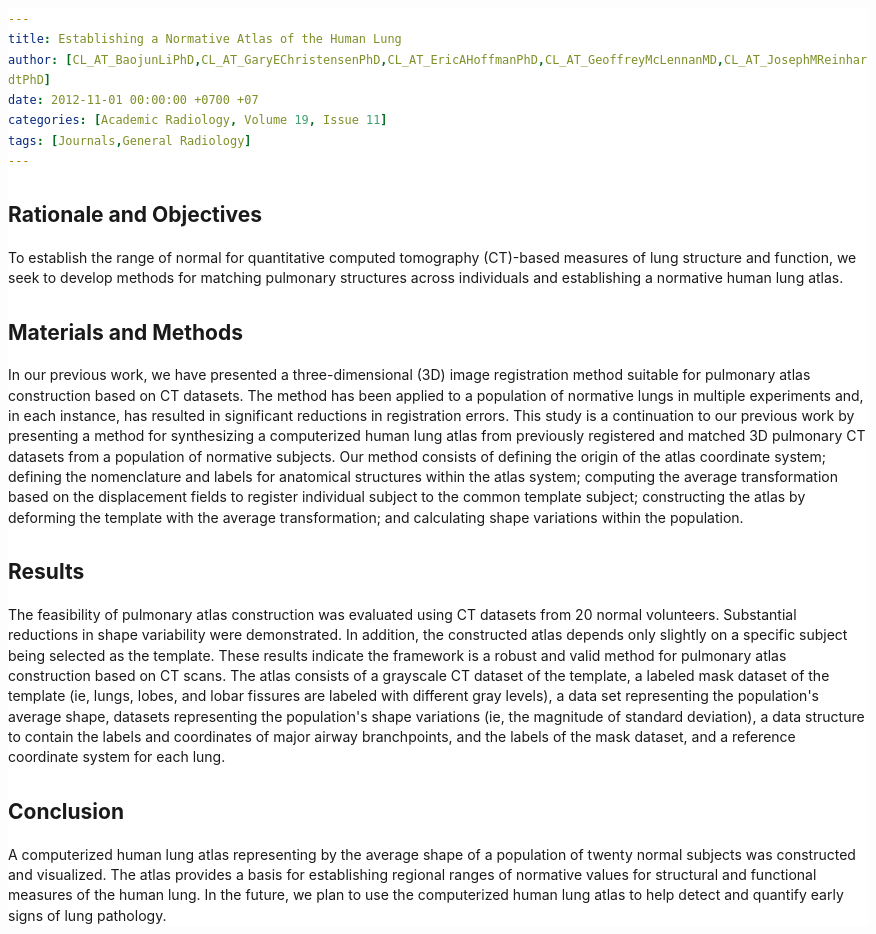 ```yaml
---
title: Establishing a Normative Atlas of the Human Lung
author: [CL_AT_BaojunLiPhD,CL_AT_GaryEChristensenPhD,CL_AT_EricAHoffmanPhD,CL_AT_GeoffreyMcLennanMD,CL_AT_JosephMReinhardtPhD]
date: 2012-11-01 00:00:00 +0700 +07
categories: [Academic Radiology, Volume 19, Issue 11]
tags: [Journals,General Radiology]
---
```

## Rationale and Objectives

To establish the range of normal for quantitative computed tomography (CT)-based measures of lung structure and function, we seek to develop methods for matching pulmonary structures across individuals and establishing a normative human lung atlas.

## Materials and Methods

In our previous work, we have presented a three-dimensional (3D) image registration method suitable for pulmonary atlas construction based on CT datasets. The method has been applied to a population of normative lungs in multiple experiments and, in each instance, has resulted in significant reductions in registration errors. This study is a continuation to our previous work by presenting a method for synthesizing a computerized human lung atlas from previously registered and matched 3D pulmonary CT datasets from a population of normative subjects. Our method consists of defining the origin of the atlas coordinate system; defining the nomenclature and labels for anatomical structures within the atlas system; computing the average transformation based on the displacement fields to register individual subject to the common template subject; constructing the atlas by deforming the template with the average transformation; and calculating shape variations within the population.

## Results

The feasibility of pulmonary atlas construction was evaluated using CT datasets from 20 normal volunteers. Substantial reductions in shape variability were demonstrated. In addition, the constructed atlas depends only slightly on a specific subject being selected as the template. These results indicate the framework is a robust and valid method for pulmonary atlas construction based on CT scans. The atlas consists of a grayscale CT dataset of the template, a labeled mask dataset of the template (ie, lungs, lobes, and lobar fissures are labeled with different gray levels), a data set representing the population's average shape, datasets representing the population's shape variations (ie, the magnitude of standard deviation), a data structure to contain the labels and coordinates of major airway branchpoints, and the labels of the mask dataset, and a reference coordinate system for each lung.

## Conclusion

A computerized human lung atlas representing by the average shape of a population of twenty normal subjects was constructed and visualized. The atlas provides a basis for establishing regional ranges of normative values for structural and functional measures of the human lung. In the future, we plan to use the computerized human lung atlas to help detect and quantify early signs of lung pathology.
